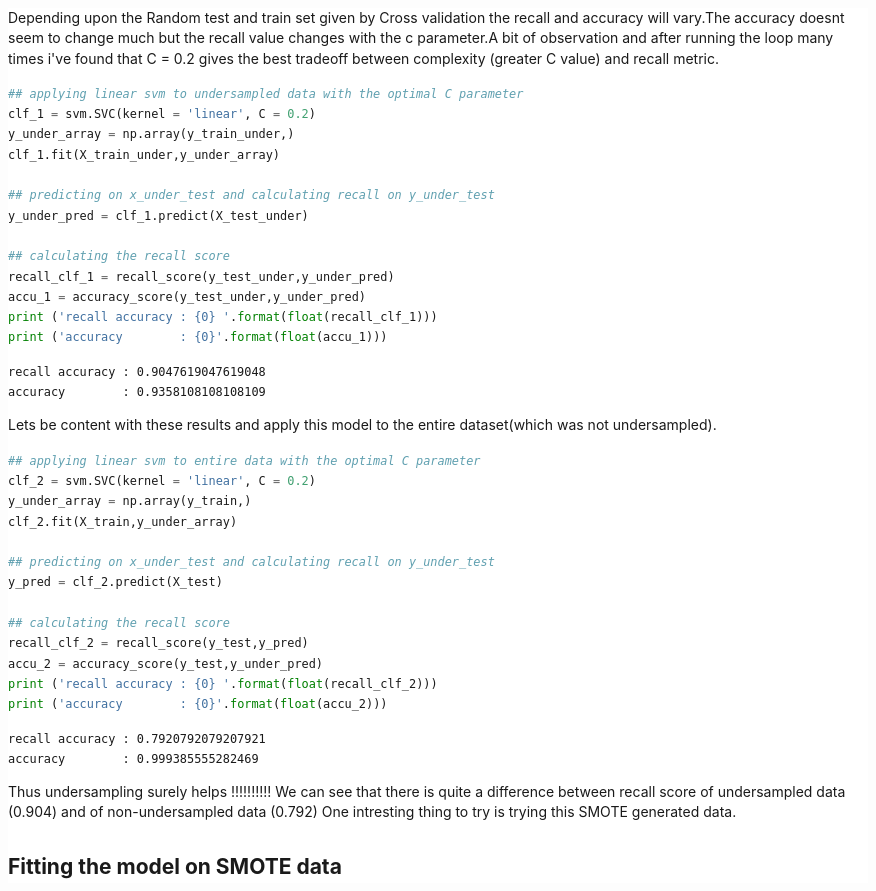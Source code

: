 

Depending upon the Random test and train set given by Cross validation the recall and accuracy will vary.The accuracy doesnt seem to change much but the recall value changes with the c parameter.A bit of observation and after running the loop many times i've found that C = 0.2 gives the best tradeoff between complexity (greater C value) and recall metric.



```python
## applying linear svm to undersampled data with the optimal C parameter
clf_1 = svm.SVC(kernel = 'linear', C = 0.2)
y_under_array = np.array(y_train_under,)
clf_1.fit(X_train_under,y_under_array)

## predicting on x_under_test and calculating recall on y_under_test
y_under_pred = clf_1.predict(X_test_under)

## calculating the recall score
recall_clf_1 = recall_score(y_test_under,y_under_pred)
accu_1 = accuracy_score(y_test_under,y_under_pred)
print ('recall accuracy : {0} '.format(float(recall_clf_1)))
print ('accuracy        : {0}'.format(float(accu_1)))
```

    recall accuracy : 0.9047619047619048 
    accuracy        : 0.9358108108108109


Lets be content with these results and apply this model to the entire dataset(which was not undersampled).


```python
## applying linear svm to entire data with the optimal C parameter
clf_2 = svm.SVC(kernel = 'linear', C = 0.2)
y_under_array = np.array(y_train,)
clf_2.fit(X_train,y_under_array)

## predicting on x_under_test and calculating recall on y_under_test
y_pred = clf_2.predict(X_test)

## calculating the recall score
recall_clf_2 = recall_score(y_test,y_pred)
accu_2 = accuracy_score(y_test,y_under_pred)
print ('recall accuracy : {0} '.format(float(recall_clf_2)))
print ('accuracy        : {0}'.format(float(accu_2)))
```

    recall accuracy : 0.7920792079207921 
    accuracy        : 0.999385555282469


Thus undersampling surely helps !!!!!!!!!! We can see that there is quite a difference between recall score of undersampled data (0.904) and of non-undersampled data (0.792)
One intresting thing to try is trying this SMOTE generated data.

## Fitting the model on SMOTE data
